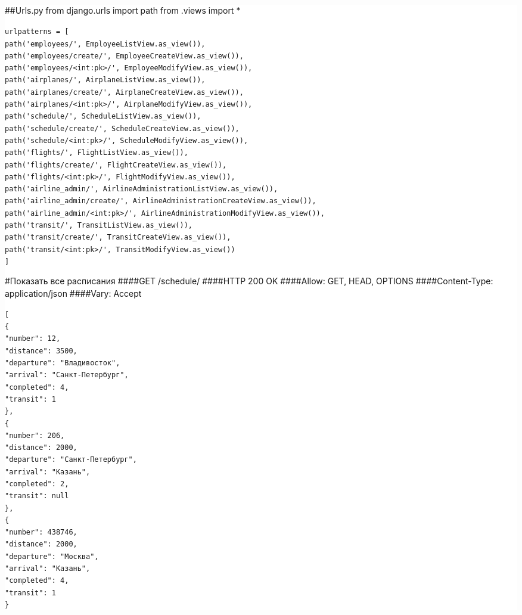 ##Urls.py
    from django.urls import path
    from .views import *

    urlpatterns = [
    path('employees/', EmployeeListView.as_view()),
    path('employees/create/', EmployeeCreateView.as_view()),
    path('employees/<int:pk>/', EmployeeModifyView.as_view()),
    path('airplanes/', AirplaneListView.as_view()),
    path('airplanes/create/', AirplaneCreateView.as_view()),
    path('airplanes/<int:pk>/', AirplaneModifyView.as_view()),
    path('schedule/', ScheduleListView.as_view()),
    path('schedule/create/', ScheduleCreateView.as_view()),
    path('schedule/<int:pk>/', ScheduleModifyView.as_view()),
    path('flights/', FlightListView.as_view()),
    path('flights/create/', FlightCreateView.as_view()),
    path('flights/<int:pk>/', FlightModifyView.as_view()),
    path('airline_admin/', AirlineAdministrationListView.as_view()),
    path('airline_admin/create/', AirlineAdministrationCreateView.as_view()),
    path('airline_admin/<int:pk>/', AirlineAdministrationModifyView.as_view()),
    path('transit/', TransitListView.as_view()),
    path('transit/create/', TransitCreateView.as_view()),
    path('transit/<int:pk>/', TransitModifyView.as_view())
    ]

#Показать все расписания 
####GET /schedule/
####HTTP 200 OK
####Allow: GET, HEAD, OPTIONS
####Content-Type: application/json
####Vary: Accept

    [
    {
    "number": 12,
    "distance": 3500,
    "departure": "Владивосток",
    "arrival": "Санкт-Петербург",
    "completed": 4,
    "transit": 1
    },
    {
    "number": 206,
    "distance": 2000,
    "departure": "Санкт-Петербург",
    "arrival": "Казань",
    "completed": 2,
    "transit": null
    },
    {
    "number": 438746,
    "distance": 2000,
    "departure": "Москва",
    "arrival": "Казань",
    "completed": 4,
    "transit": 1
    }